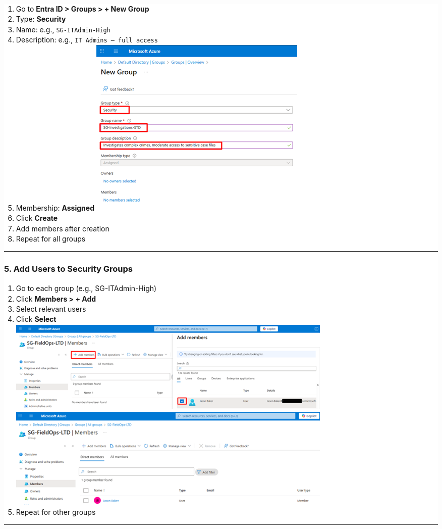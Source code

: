 1. Go to **Entra ID > Groups > + New Group**  
2. Type: **Security**  
3. Name: e.g., `SG-ITAdmin-High`  
4. Description: e.g., `IT Admins – full access`  
5. Membership: **Assigned** 
![Alt Text](assets/p6.png) 
6. Click **Create**  
7. Add members after creation  
8. Repeat for all groups  

---

### 5. Add Users to Security Groups

1. Go to each group (e.g., SG-ITAdmin-High)  
2. Click **Members > + Add**  
3. Select relevant users  
4. Click **Select**  
![Alt Text](assets/p7.png)
![Alt Text](assets/p8.png)
5. Repeat for other groups  

---